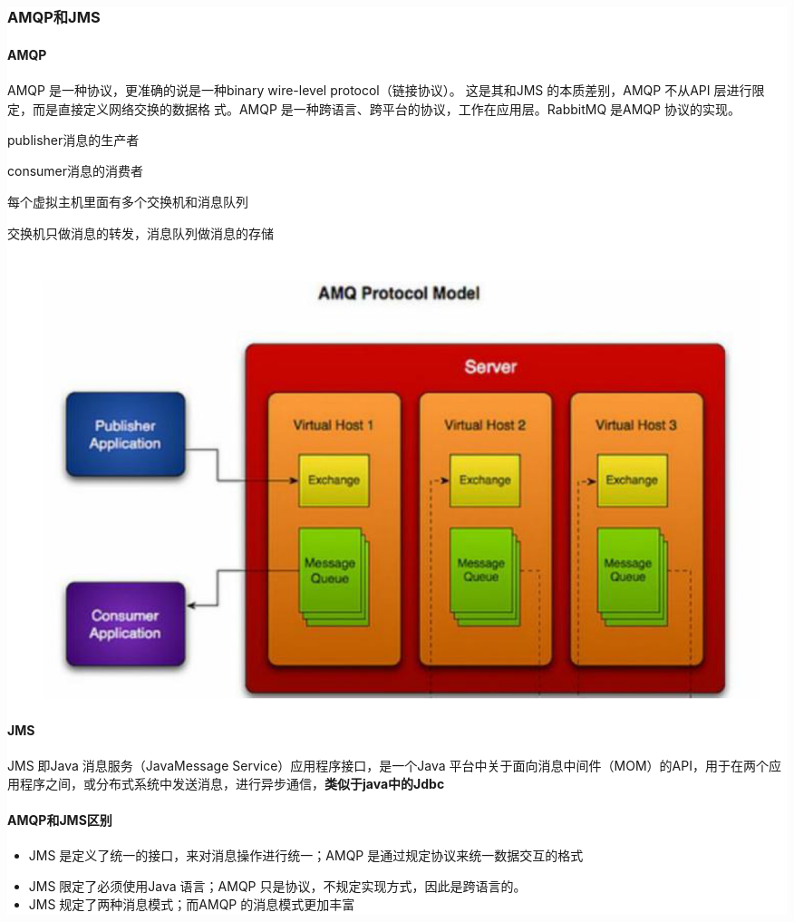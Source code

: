 ### AMQP和JMS

#### AMQP

AMQP 是一种协议，更准确的说是一种binary wire-level protocol（链接协议）。
这是其和JMS 的本质差别，AMQP 不从API 层进行限定，而是直接定义网络交换的数据格
式。AMQP 是一种跨语言、跨平台的协议，工作在应用层。RabbitMQ 是AMQP 协议的实现。

publisher消息的生产者

consumer消息的消费者

每个虚拟主机里面有多个交换机和消息队列

交换机只做消息的转发，消息队列做消息的存储

![image-20210115144322900](typora-user-images\image-20210115144322900.png)

#### JMS

JMS 即Java 消息服务（JavaMessage Service）应用程序接口，是一个Java 平台中关于面向消息中间件（MOM）的API，用于在两个应用程序之间，或分布式系统中发送消息，进行异步通信，**类似于java中的Jdbc**

#### AMQP和JMS区别

* JMS 是定义了统一的接口，来对消息操作进行统一；AMQP 是通过规定协议来统一数据交互的格式

- JMS 限定了必须使用Java 语言；AMQP 只是协议，不规定实现方式，因此是跨语言的。
- JMS 规定了两种消息模式；而AMQP 的消息模式更加丰富
